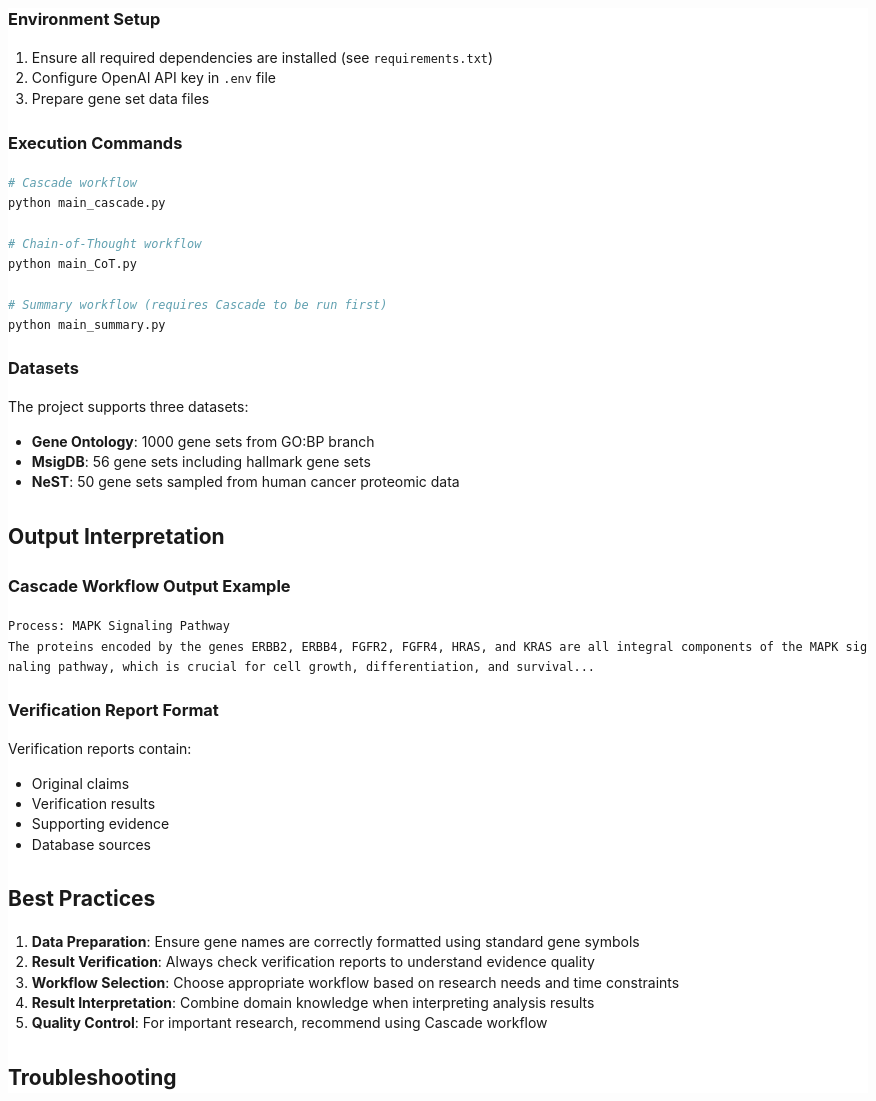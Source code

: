 ### Environment Setup
1. Ensure all required dependencies are installed (see `requirements.txt`)
2. Configure OpenAI API key in `.env` file
3. Prepare gene set data files

### Execution Commands
```bash
# Cascade workflow
python main_cascade.py

# Chain-of-Thought workflow
python main_CoT.py

# Summary workflow (requires Cascade to be run first)
python main_summary.py
```

### Datasets
The project supports three datasets:
- **Gene Ontology**: 1000 gene sets from GO:BP branch
- **MsigDB**: 56 gene sets including hallmark gene sets
- **NeST**: 50 gene sets sampled from human cancer proteomic data

## Output Interpretation

### Cascade Workflow Output Example
```
Process: MAPK Signaling Pathway
The proteins encoded by the genes ERBB2, ERBB4, FGFR2, FGFR4, HRAS, and KRAS are all integral components of the MAPK signaling pathway, which is crucial for cell growth, differentiation, and survival...
```

### Verification Report Format
Verification reports contain:
- Original claims
- Verification results
- Supporting evidence
- Database sources

## Best Practices

1. **Data Preparation**: Ensure gene names are correctly formatted using standard gene symbols
2. **Result Verification**: Always check verification reports to understand evidence quality
3. **Workflow Selection**: Choose appropriate workflow based on research needs and time constraints
4. **Result Interpretation**: Combine domain knowledge when interpreting analysis results
5. **Quality Control**: For important research, recommend using Cascade workflow

## Troubleshooting
